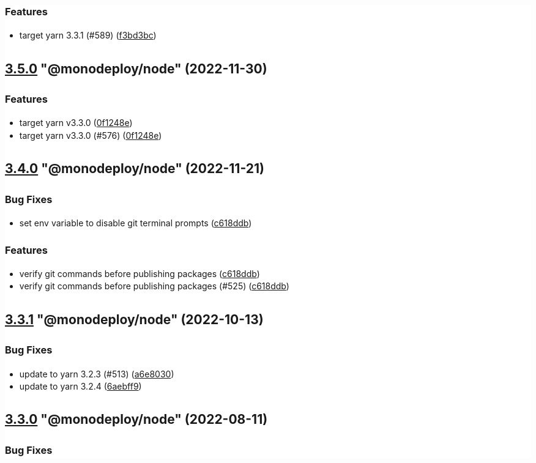 ### Features

* target yarn 3.3.1 (#589) ([f3bd3bc](https://github.com/tophat/monodeploy/commits/f3bd3bc))




## [3.5.0](https://github.com/tophat/monodeploy/compare/@monodeploy/node@3.4.0...@monodeploy/node@3.5.0) "@monodeploy/node" (2022-11-30)<a name="3.5.0"></a>

### Features

* target yarn v3.3.0 ([0f1248e](https://github.com/tophat/monodeploy/commits/0f1248e))
* target yarn v3.3.0 (#576) ([0f1248e](https://github.com/tophat/monodeploy/commits/0f1248e))




## [3.4.0](https://github.com/tophat/monodeploy/compare/@monodeploy/node@3.3.1...@monodeploy/node@3.4.0) "@monodeploy/node" (2022-11-21)<a name="3.4.0"></a>

### Bug Fixes

* set env variable to disable git terminal prompts ([c618ddb](https://github.com/tophat/monodeploy/commits/c618ddb))

### Features

* verify git commands before publishing packages ([c618ddb](https://github.com/tophat/monodeploy/commits/c618ddb))
* verify git commands before publishing packages (#525) ([c618ddb](https://github.com/tophat/monodeploy/commits/c618ddb))




## [3.3.1](https://github.com/tophat/monodeploy/compare/@monodeploy/node@3.3.0...@monodeploy/node@3.3.1) "@monodeploy/node" (2022-10-13)<a name="3.3.1"></a>

### Bug Fixes

* update to yarn 3.2.3 (#513) ([a6e8030](https://github.com/tophat/monodeploy/commits/a6e8030))
* update to yarn 3.2.4 ([6aebff9](https://github.com/tophat/monodeploy/commits/6aebff9))




## [3.3.0](https://github.com/tophat/monodeploy/compare/@monodeploy/node@3.2.0...@monodeploy/node@3.3.0) "@monodeploy/node" (2022-08-11)<a name="3.3.0"></a>

### Bug Fixes

